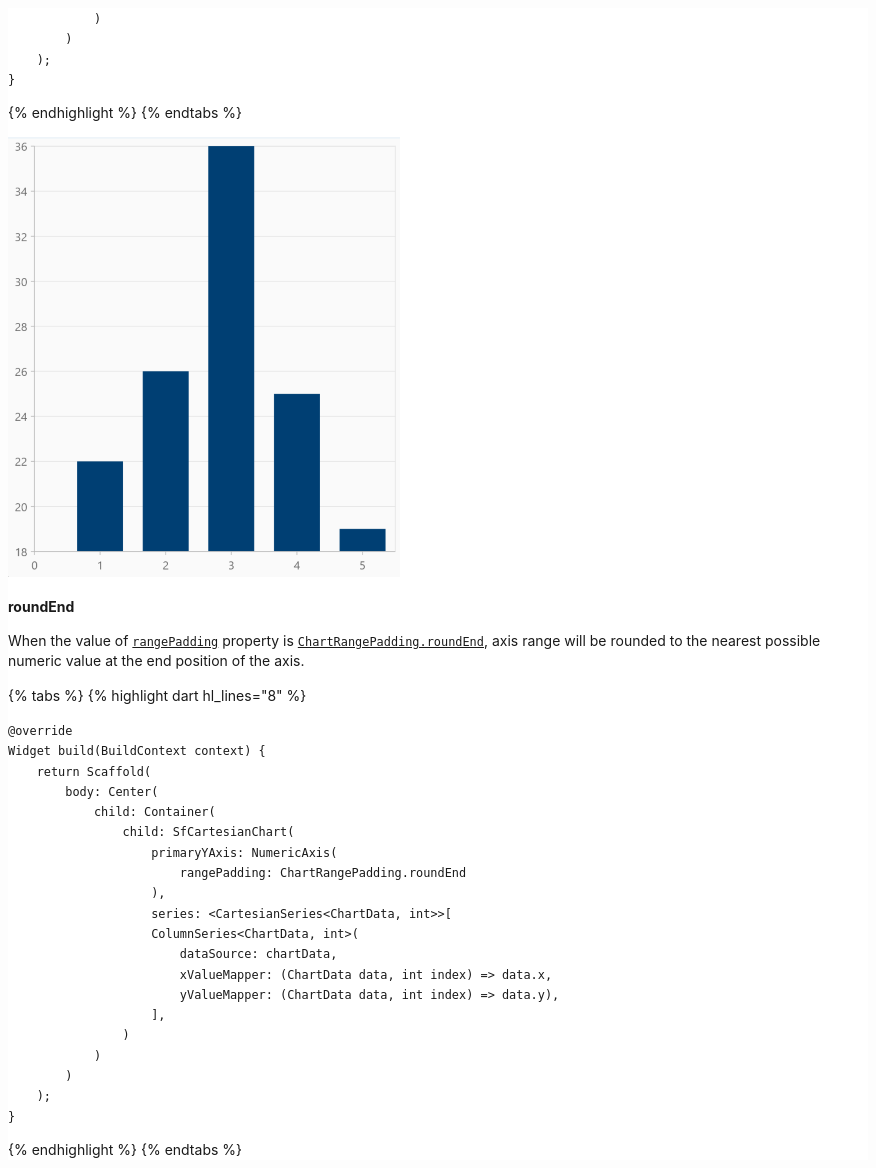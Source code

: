                 )
            )
        );
    }

{% endhighlight %}
{% endtabs %}

![RangePadding round start](images\axis-types\numeric_round_start.png)

**roundEnd**

When the value of [`rangePadding`](https://pub.dev/documentation/syncfusion_flutter_charts/latest/charts/ChartAxis/rangePadding.html) property is [`ChartRangePadding.roundEnd`](https://pub.dev/documentation/syncfusion_flutter_charts/latest/charts/ChartRangePadding.html), axis range will be rounded to the nearest possible numeric value at the end position of the axis.

{% tabs %}
{% highlight dart hl_lines="8" %} 

    @override
    Widget build(BuildContext context) {
        return Scaffold(
            body: Center(
                child: Container(
                    child: SfCartesianChart(
                        primaryYAxis: NumericAxis(
                            rangePadding: ChartRangePadding.roundEnd
                        ),
                        series: <CartesianSeries<ChartData, int>>[
                        ColumnSeries<ChartData, int>(
                            dataSource: chartData,
                            xValueMapper: (ChartData data, int index) => data.x,
                            yValueMapper: (ChartData data, int index) => data.y),
                        ],   
                    )
                )
            )
        );
    }

{% endhighlight %}
{% endtabs %}
